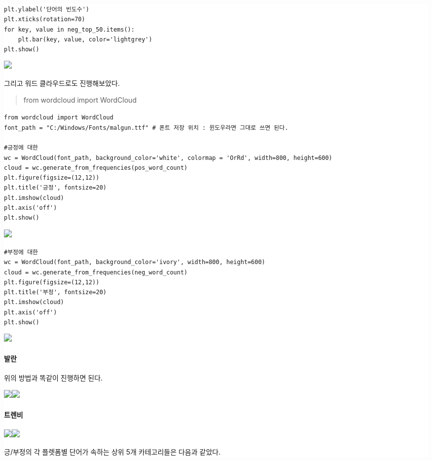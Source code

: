 ```
plt.ylabel('단어의 빈도수')    
plt.xticks(rotation=70)
for key, value in neg_top_50.items():
    plt.bar(key, value, color='lightgrey') 
plt.show()
```

![](https://velog.velcdn.com/images/seonydg/post/f4844c5c-1930-428a-b193-71f7b1ee01c2/image.png)

그리고 워드 클라우드로도 진행해보았다.
> from wordcloud import WordCloud

```
from wordcloud import WordCloud
font_path = "C:/Windows/Fonts/malgun.ttf" # 폰트 저장 위치 : 윈도우라면 그대로 쓰면 된다.

#긍정에 대한
wc = WordCloud(font_path, background_color='white', colormap = 'OrRd', width=800, height=600)
cloud = wc.generate_from_frequencies(pos_word_count)
plt.figure(figsize=(12,12))
plt.title('긍정', fontsize=20)
plt.imshow(cloud)
plt.axis('off')
plt.show()
```

![](https://velog.velcdn.com/images/seonydg/post/378a5322-5ca1-4a84-b094-94464c528ad8/image.png)

```
#부정에 대한
wc = WordCloud(font_path, background_color='ivory', width=800, height=600)
cloud = wc.generate_from_frequencies(neg_word_count)
plt.figure(figsize=(12,12))
plt.title('부정', fontsize=20)
plt.imshow(cloud)
plt.axis('off')
plt.show()
```

![](https://velog.velcdn.com/images/seonydg/post/f8162365-8833-4ef0-9623-d5f4004bd8c3/image.png)


#### 발란
위의 방법과 똑같이 진행하면 된다.

![](https://velog.velcdn.com/images/seonydg/post/3b738733-77f3-4623-8dae-a0aaa8dc5ca8/image.png)![](https://velog.velcdn.com/images/seonydg/post/1134fda4-ac76-492d-8d26-59b04f46456e/image.png)


#### 트렌비

![](https://velog.velcdn.com/images/seonydg/post/5b4efc13-164c-47c0-b9bb-8ba1556321a3/image.png)![](https://velog.velcdn.com/images/seonydg/post/b0668cf8-b608-45d4-b165-2177f6e811f2/image.png)

긍/부정의 각 플렛폼별 단어가 속하는 상위 5개 카테고리들은 다음과 같았다.
